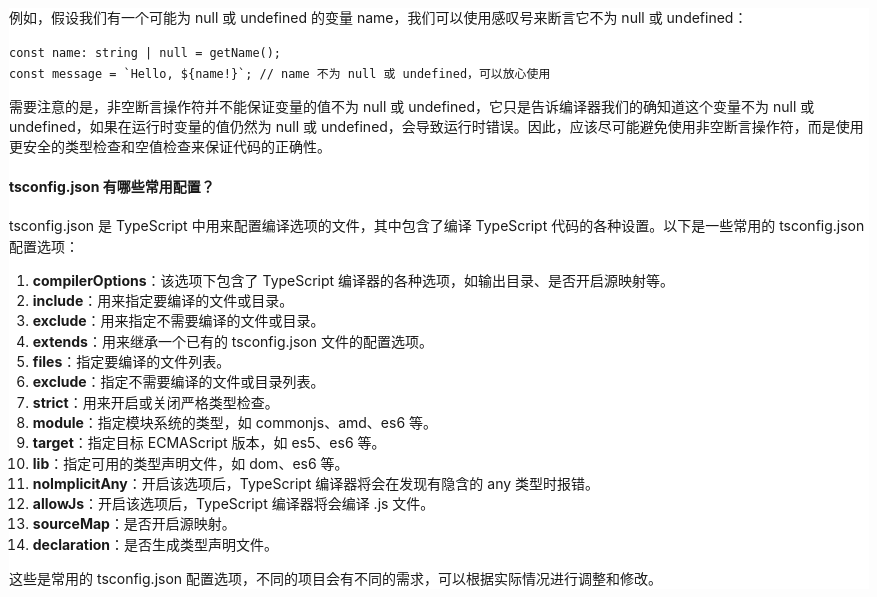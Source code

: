例如，假设我们有一个可能为 null 或 undefined 的变量 name，我们可以使用感叹号来断言它不为 null 或 undefined：

```
const name: string | null = getName();
const message = `Hello, ${name!}`; // name 不为 null 或 undefined，可以放心使用
```

需要注意的是，非空断言操作符并不能保证变量的值不为 null 或 undefined，它只是告诉编译器我们的确知道这个变量不为 null 或 undefined，如果在运行时变量的值仍然为 null 或 undefined，会导致运行时错误。因此，应该尽可能避免使用非空断言操作符，而是使用更安全的类型检查和空值检查来保证代码的正确性。

#### tsconfig.json 有哪些常用配置？

tsconfig.json 是 TypeScript 中用来配置编译选项的文件，其中包含了编译 TypeScript 代码的各种设置。以下是一些常用的 tsconfig.json 配置选项：

1. **compilerOptions**：该选项下包含了 TypeScript 编译器的各种选项，如输出目录、是否开启源映射等。
1. **include**：用来指定要编译的文件或目录。
1. **exclude**：用来指定不需要编译的文件或目录。
1. **extends**：用来继承一个已有的 tsconfig.json 文件的配置选项。
1. **files**：指定要编译的文件列表。
1. **exclude**：指定不需要编译的文件或目录列表。
1. **strict**：用来开启或关闭严格类型检查。
1. **module**：指定模块系统的类型，如 commonjs、amd、es6 等。
1. **target**：指定目标 ECMAScript 版本，如 es5、es6 等。
1. **lib**：指定可用的类型声明文件，如 dom、es6 等。
1. **noImplicitAny**：开启该选项后，TypeScript 编译器将会在发现有隐含的 any 类型时报错。
1. **allowJs**：开启该选项后，TypeScript 编译器将会编译 .js 文件。
1. **sourceMap**：是否开启源映射。
1. **declaration**：是否生成类型声明文件。

这些是常用的 tsconfig.json 配置选项，不同的项目会有不同的需求，可以根据实际情况进行调整和修改。
